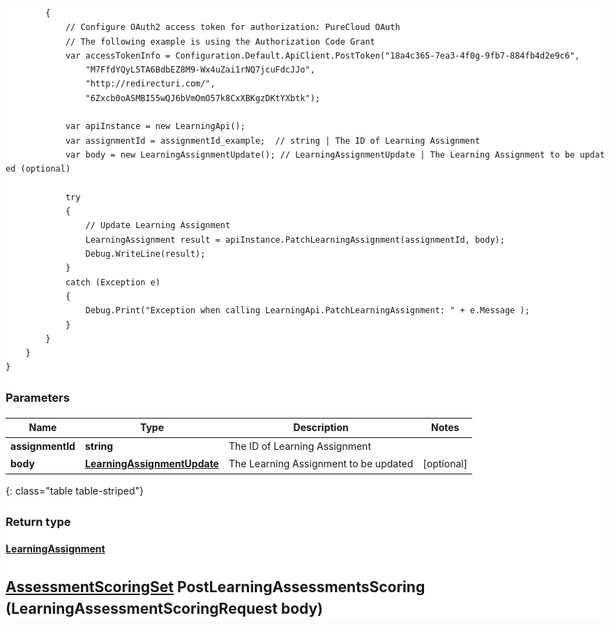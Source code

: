 ```{"language":"csharp"}
        { 
            // Configure OAuth2 access token for authorization: PureCloud OAuth
            // The following example is using the Authorization Code Grant
            var accessTokenInfo = Configuration.Default.ApiClient.PostToken("18a4c365-7ea3-4f0g-9fb7-884fb4d2e9c6",
                "M7FfdYQyL5TA6BdbEZ8M9-Wx4uZai1rNQ7jcuFdcJJo",
                "http://redirecturi.com/",
                "6Zxcb0oASMBI55wQJ6bVmOmO57k8CxXBKgzDKtYXbtk");

            var apiInstance = new LearningApi();
            var assignmentId = assignmentId_example;  // string | The ID of Learning Assignment
            var body = new LearningAssignmentUpdate(); // LearningAssignmentUpdate | The Learning Assignment to be updated (optional) 

            try
            { 
                // Update Learning Assignment
                LearningAssignment result = apiInstance.PatchLearningAssignment(assignmentId, body);
                Debug.WriteLine(result);
            }
            catch (Exception e)
            {
                Debug.Print("Exception when calling LearningApi.PatchLearningAssignment: " + e.Message );
            }
        }
    }
}
```

### Parameters


|Name | Type | Description  | Notes |
|------------- | ------------- | ------------- | -------------|
| **assignmentId** | **string**| The ID of Learning Assignment |  |
| **body** | [**LearningAssignmentUpdate**](LearningAssignmentUpdate.html)| The Learning Assignment to be updated | [optional]  |
{: class="table table-striped"}

### Return type

[**LearningAssignment**](LearningAssignment.html)

<a name="postlearningassessmentsscoring"></a>

## [**AssessmentScoringSet**](AssessmentScoringSet.html) PostLearningAssessmentsScoring (LearningAssessmentScoringRequest body)
